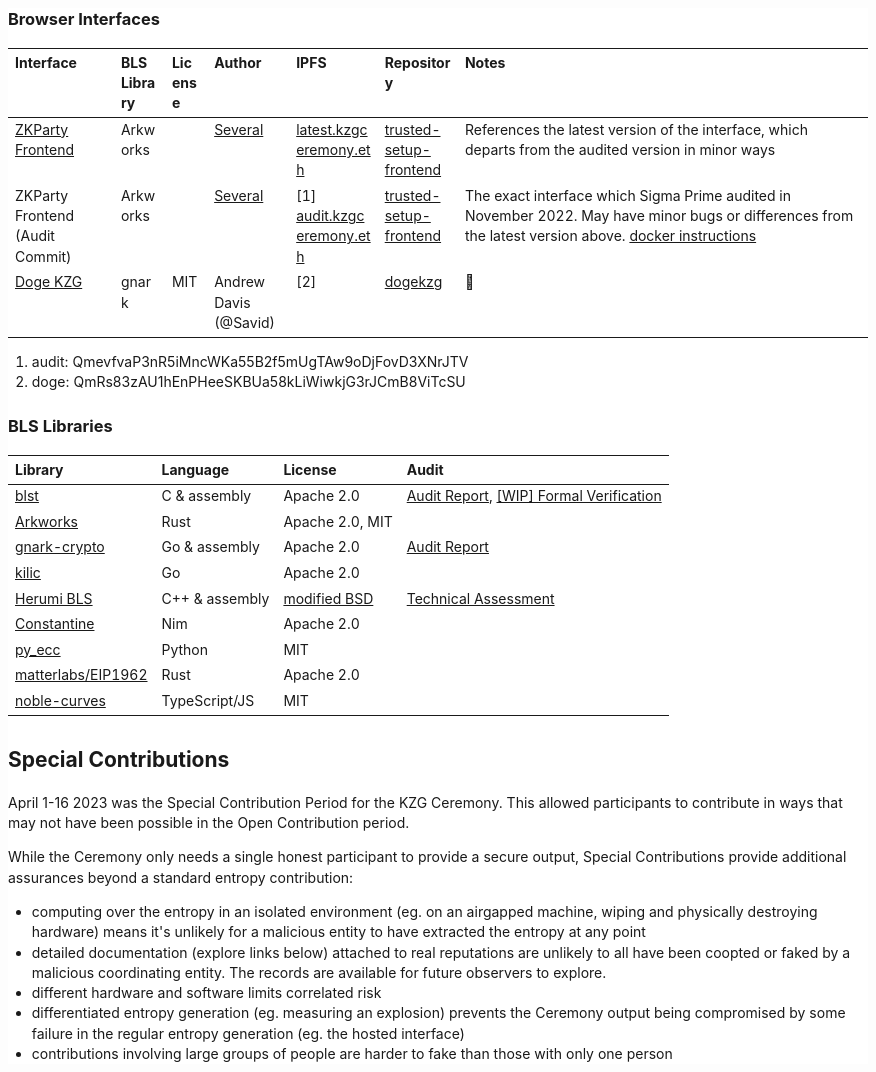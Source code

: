 ### Browser Interfaces

| Interface| BLS Library | License | Author | IPFS| Repository| Notes|
| :- | :- | :- | :- | :- | :- | :- |
| [ZKParty Frontend](https://ceremony.ethereum.org/) | Arkworks|| [Several](https://github.com/zkparty/trusted-setup-frontend/graphs/contributors) | [latest.kzgceremony.eth](https://latest.kzgceremony.eth.limo/)| [trusted-setup-frontend](https://github.com/zkparty/trusted-setup-frontend)| References the latest version of the interface, which departs from the audited version in minor ways |
| ZKParty Frontend (Audit Commit) | Arkworks| | [Several](https://github.com/zkparty/trusted-setup-frontend/graphs/contributors) | [1] [audit.kzgceremony.eth](https://audit.kzgceremony.eth.limo/) | [trusted-setup-frontend](https://github.com/zkparty/trusted-setup-frontend/tree/40d421f16aafd93273f636e46dc8e0a39e4690b7) | The exact interface which Sigma Prime audited in November 2022. May have minor bugs or differences from the latest version above. [docker instructions](https://github.com/zkparty/trusted-setup-frontend/blob/main/README.md) |
| [Doge KZG](https://www.dogekzg.com/)| gnark | MIT | Andrew Davis (@Savid) | [2] | [dogekzg](https://github.com/Savid/dogekzg)| 🐶|

1. audit: QmevfvaP3nR5iMncWKa55B2f5mUgTAw9oDjFovD3XNrJTV
2. doge: QmRs83zAU1hEnPHeeSKBUa58kLiWiwkjG3rJCmB8ViTcSU

### BLS Libraries

| Library| Language | License | Audit |
| :- | :- | :- | :- |
| [blst](https://github.com/supranational/blst) | C & assembly | Apache 2.0| [Audit Report](https://research.nccgroup.com/wp-content/uploads/2021/01/NCC_Group_EthereumFoundation_ETHF002_Report_2021-01-20_v1.0.pdf), [[WIP] Formal Verification](https://github.com/GaloisInc/BLST-Verification)  |
| [Arkworks](https://github.com/arkworks-rs/curves) | Rust | Apache 2.0, MIT | | 
| [gnark-crypto](https://github.com/ConsenSys/gnark-crypto) | Go & assembly| Apache 2.0| [Audit Report](https://github.com/ConsenSys/gnark-crypto/blob/master/audit_oct2022.pdf) |
| [kilic](https://github.com/kilic/bls12-381) | Go | Apache 2.0| |
| [Herumi BLS](https://github.com/herumi/bls) | C++ & assembly | [modified BSD](http://opensource.org/licenses/BSD-3-Clause) | [Technical Assessment](https://blog.quarkslab.com/resources/2020-12-17-technical-assessment-of-herumi-libraries/20-07-732-REP.pdf) |
| [Constantine](https://github.com/mratsim/constantine) | Nim | Apache 2.0 | |
| [py_ecc](https://github.com/ethereum/py_ecc/) | Python | MIT | |
| [matterlabs/EIP1962](https://github.com/matter-labs/eip1962) | Rust | Apache 2.0 | |
| [noble-curves](https://github.com/paulmillr/noble-curves) | TypeScript/JS | MIT | |

## Special Contributions

April 1-16 2023 was the Special Contribution Period for the KZG Ceremony. This allowed participants to contribute in ways that may not have been possible in the Open Contribution period.

While the Ceremony only needs a single honest participant to provide a secure output, Special Contributions provide additional assurances beyond a standard entropy contribution:

- computing over the entropy in an isolated environment (eg. on an airgapped machine, wiping and physically destroying hardware) means it's unlikely for a malicious entity to have extracted the entropy at any point
- detailed documentation (explore links below) attached to real reputations are unlikely to all have been coopted or faked by a malicious coordinating entity. The records are available for future observers to explore.
- different hardware and software limits correlated risk
- differentiated entropy generation (eg. measuring an explosion) prevents the Ceremony output being compromised by some failure in the regular entropy generation (eg. the hosted interface)
- contributions involving large groups of people are harder to fake than those with only one person
